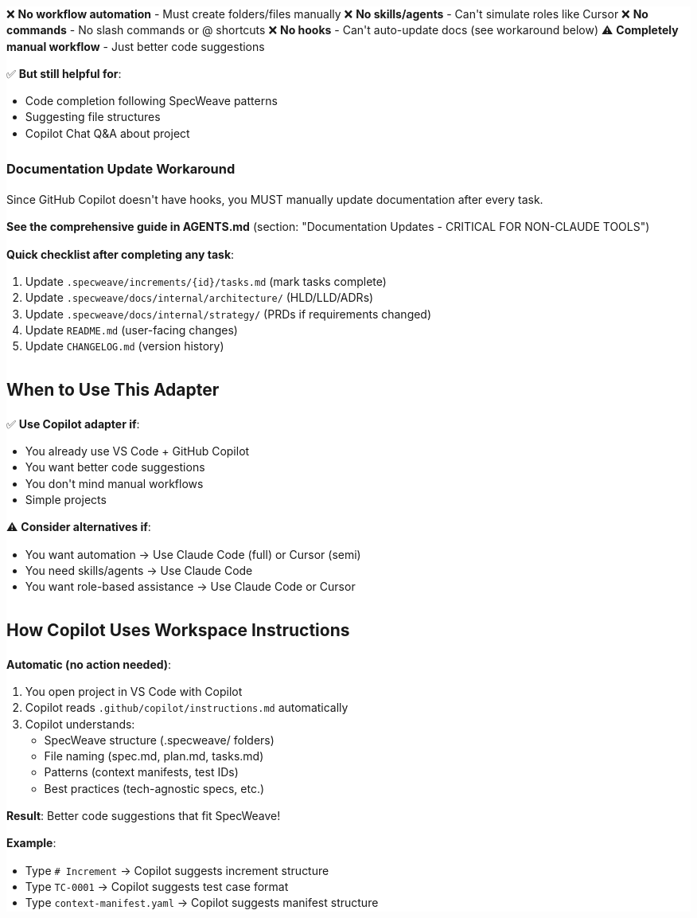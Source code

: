 ❌ **No workflow automation** - Must create folders/files manually
❌ **No skills/agents** - Can't simulate roles like Cursor
❌ **No commands** - No slash commands or @ shortcuts
❌ **No hooks** - Can't auto-update docs (see workaround below)
⚠️ **Completely manual workflow** - Just better code suggestions

✅ **But still helpful for**:
- Code completion following SpecWeave patterns
- Suggesting file structures
- Copilot Chat Q&A about project

### Documentation Update Workaround

Since GitHub Copilot doesn't have hooks, you MUST manually update documentation after every task.

**See the comprehensive guide in AGENTS.md** (section: "Documentation Updates - CRITICAL FOR NON-CLAUDE TOOLS")

**Quick checklist after completing any task**:
1. Update `.specweave/increments/{id}/tasks.md` (mark tasks complete)
2. Update `.specweave/docs/internal/architecture/` (HLD/LLD/ADRs)
3. Update `.specweave/docs/internal/strategy/` (PRDs if requirements changed)
4. Update `README.md` (user-facing changes)
5. Update `CHANGELOG.md` (version history)

## When to Use This Adapter

✅ **Use Copilot adapter if**:
- You already use VS Code + GitHub Copilot
- You want better code suggestions
- You don't mind manual workflows
- Simple projects

⚠️ **Consider alternatives if**:
- You want automation → Use Claude Code (full) or Cursor (semi)
- You need skills/agents → Use Claude Code
- You want role-based assistance → Use Claude Code or Cursor

## How Copilot Uses Workspace Instructions

**Automatic (no action needed)**:
1. You open project in VS Code with Copilot
2. Copilot reads `.github/copilot/instructions.md` automatically
3. Copilot understands:
   - SpecWeave structure (.specweave/ folders)
   - File naming (spec.md, plan.md, tasks.md)
   - Patterns (context manifests, test IDs)
   - Best practices (tech-agnostic specs, etc.)

**Result**: Better code suggestions that fit SpecWeave!

**Example**:
- Type `# Increment` → Copilot suggests increment structure
- Type `TC-0001` → Copilot suggests test case format
- Type `context-manifest.yaml` → Copilot suggests manifest structure
